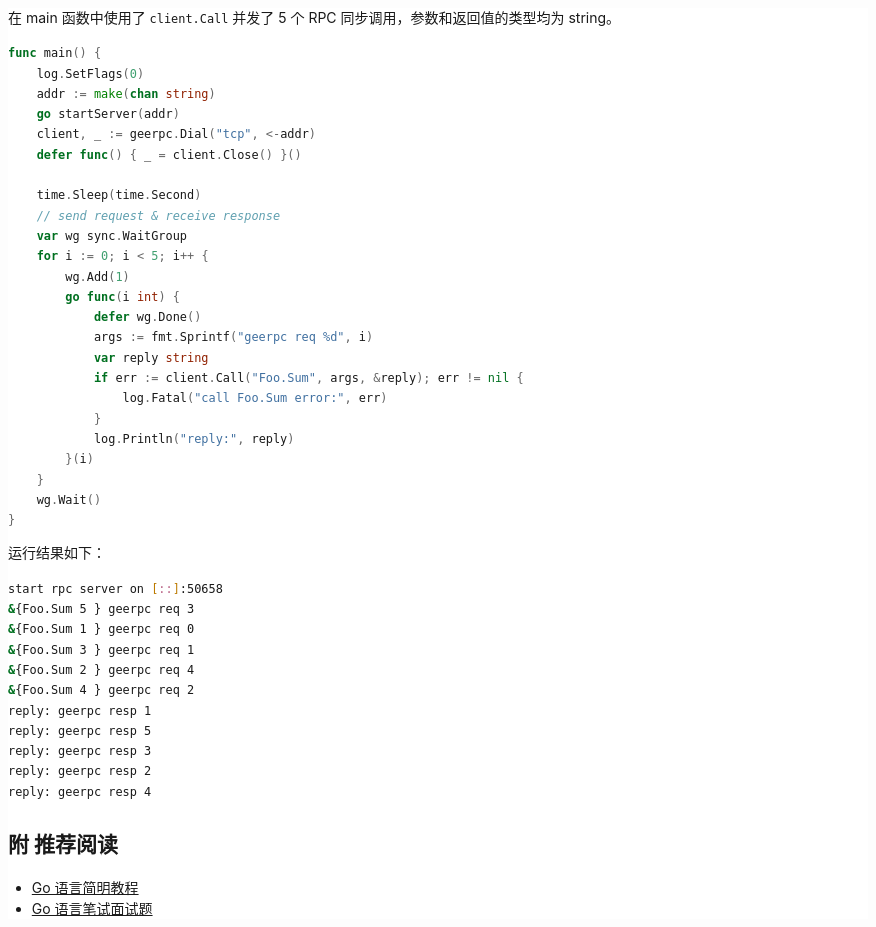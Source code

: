 在 main 函数中使用了 `client.Call` 并发了 5 个 RPC 同步调用，参数和返回值的类型均为 string。

```go
func main() {
    log.SetFlags(0)
	addr := make(chan string)
	go startServer(addr)
	client, _ := geerpc.Dial("tcp", <-addr)
	defer func() { _ = client.Close() }()

	time.Sleep(time.Second)
	// send request & receive response
	var wg sync.WaitGroup
	for i := 0; i < 5; i++ {
		wg.Add(1)
		go func(i int) {
			defer wg.Done()
			args := fmt.Sprintf("geerpc req %d", i)
			var reply string
			if err := client.Call("Foo.Sum", args, &reply); err != nil {
				log.Fatal("call Foo.Sum error:", err)
			}
			log.Println("reply:", reply)
		}(i)
	}
	wg.Wait()
}
```

运行结果如下：

```bash
start rpc server on [::]:50658
&{Foo.Sum 5 } geerpc req 3
&{Foo.Sum 1 } geerpc req 0
&{Foo.Sum 3 } geerpc req 1
&{Foo.Sum 2 } geerpc req 4
&{Foo.Sum 4 } geerpc req 2
reply: geerpc resp 1
reply: geerpc resp 5
reply: geerpc resp 3
reply: geerpc resp 2
reply: geerpc resp 4
```

## 附 推荐阅读

- [Go 语言简明教程](https://geektutu.com/post/quick-golang.html)
- [Go 语言笔试面试题](https://geektutu.com/post/qa-golang.html)